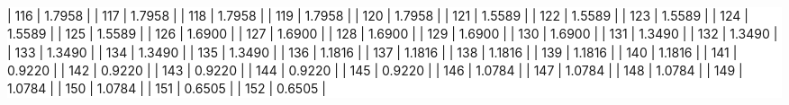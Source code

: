 | 116 | 1.7958 |
| 117 | 1.7958 |
| 118 | 1.7958 |
| 119 | 1.7958 |
| 120 | 1.7958 |
| 121 | 1.5589 |
| 122 | 1.5589 |
| 123 | 1.5589 |
| 124 | 1.5589 |
| 125 | 1.5589 |
| 126 | 1.6900 |
| 127 | 1.6900 |
| 128 | 1.6900 |
| 129 | 1.6900 |
| 130 | 1.6900 |
| 131 | 1.3490 |
| 132 | 1.3490 |
| 133 | 1.3490 |
| 134 | 1.3490 |
| 135 | 1.3490 |
| 136 | 1.1816 |
| 137 | 1.1816 |
| 138 | 1.1816 |
| 139 | 1.1816 |
| 140 | 1.1816 |
| 141 | 0.9220 |
| 142 | 0.9220 |
| 143 | 0.9220 |
| 144 | 0.9220 |
| 145 | 0.9220 |
| 146 | 1.0784 |
| 147 | 1.0784 |
| 148 | 1.0784 |
| 149 | 1.0784 |
| 150 | 1.0784 |
| 151 | 0.6505 |
| 152 | 0.6505 |